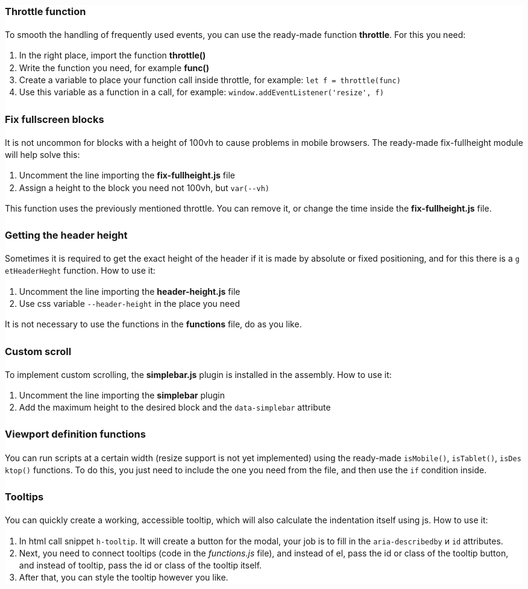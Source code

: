 
### Throttle function

To smooth the handling of frequently used events, you can use the ready-made function __throttle__. For this you need:

1. In the right place, import the function __throttle()__
2. Write the function you need, for example __func()__
3. Create a variable to place your function call inside throttle, for example: `let f = throttle(func)`
4. Use this variable as a function in a call, for example: `window.addEventListener('resize', f)`

### Fix fullscreen blocks

It is not uncommon for blocks with a height of 100vh to cause problems in mobile browsers. The ready-made fix-fullheight module will help solve this: 

1. Uncomment the line importing the __fix-fullheight.js__ file
2. Assign a height to the block you need not 100vh, but `var(--vh)`

This function uses the previously mentioned throttle. You can remove it, or change the time inside the __fix-fullheight.js__ file.

### Getting the header height

Sometimes it is required to get the exact height of the header if it is made by absolute or fixed positioning, and for this there is a `getHeaderHeght` function. How to use it:

1. Uncomment the line importing the __header-height.js__ file
2. Use css variable `--header-height` in the place you need

It is not necessary to use the functions in the __functions__ file, do as you like.

### Custom scroll

To implement custom scrolling, the __simplebar.js__ plugin is installed in the assembly. How to use it:

1. Uncomment the line importing the __simplebar__ plugin
2. Add the maximum height to the desired block and the `data-simplebar` attribute

### Viewport definition functions

You can run scripts at a certain width (resize support is not yet implemented) using the ready-made `isMobile()`, `isTablet()`, `isDesktop()` functions. To do this, you just need to include the one you need from the file, and then use the `if` condition inside.

### Tooltips

You can quickly create a working, accessible tooltip, which will also calculate the indentation itself using js. How to use it:

1. In html call snippet `h-tooltip`. It will create a button for the modal, your job is to fill in the `aria-describedby` и `id` attributes.
2. Next, you need to connect tooltips (code in the _functions.js_ file), and instead of el, pass the id or class of the tooltip button, and instead of tooltip, pass the id or class of the tooltip itself.
3. After that, you can style the tooltip however you like.
